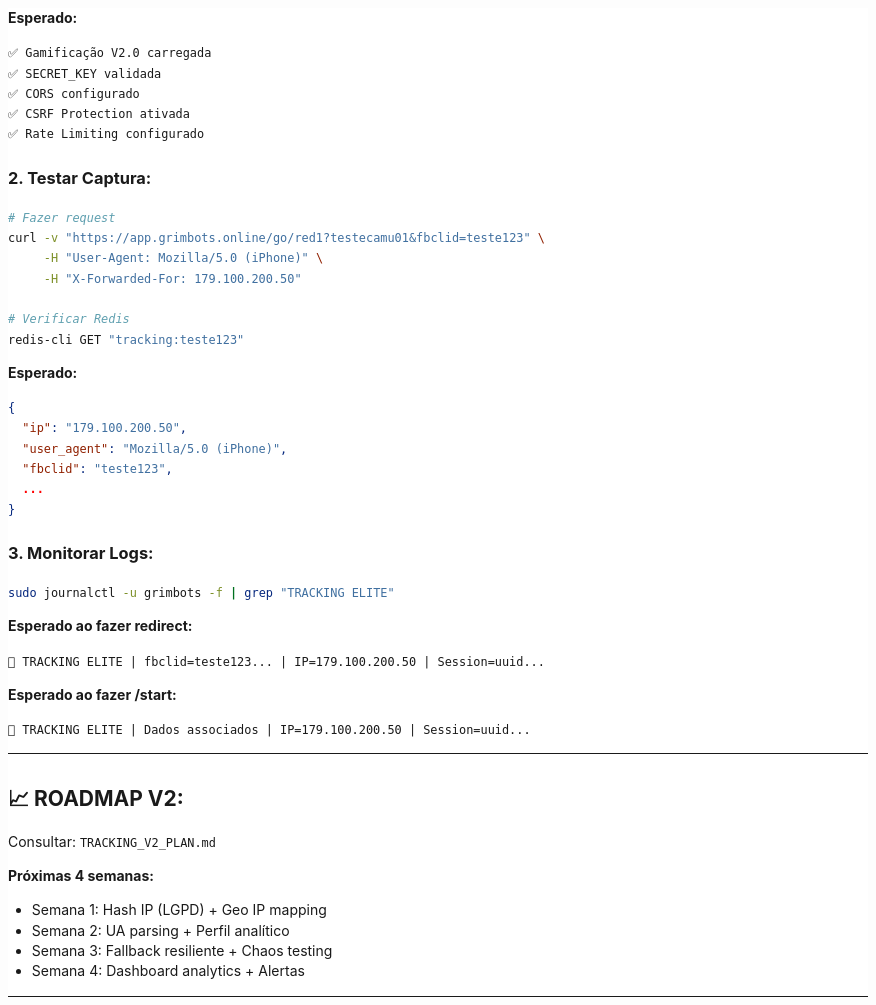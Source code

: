 **Esperado:**
```
✅ Gamificação V2.0 carregada
✅ SECRET_KEY validada
✅ CORS configurado
✅ CSRF Protection ativada
✅ Rate Limiting configurado
```

### **2. Testar Captura:**
```bash
# Fazer request
curl -v "https://app.grimbots.online/go/red1?testecamu01&fbclid=teste123" \
     -H "User-Agent: Mozilla/5.0 (iPhone)" \
     -H "X-Forwarded-For: 179.100.200.50"

# Verificar Redis
redis-cli GET "tracking:teste123"
```

**Esperado:**
```json
{
  "ip": "179.100.200.50",
  "user_agent": "Mozilla/5.0 (iPhone)",
  "fbclid": "teste123",
  ...
}
```

### **3. Monitorar Logs:**
```bash
sudo journalctl -u grimbots -f | grep "TRACKING ELITE"
```

**Esperado ao fazer redirect:**
```
🎯 TRACKING ELITE | fbclid=teste123... | IP=179.100.200.50 | Session=uuid...
```

**Esperado ao fazer /start:**
```
🎯 TRACKING ELITE | Dados associados | IP=179.100.200.50 | Session=uuid...
```

---

## **📈 ROADMAP V2:**

Consultar: `TRACKING_V2_PLAN.md`

**Próximas 4 semanas:**
- Semana 1: Hash IP (LGPD) + Geo IP mapping
- Semana 2: UA parsing + Perfil analítico
- Semana 3: Fallback resiliente + Chaos testing
- Semana 4: Dashboard analytics + Alertas

---